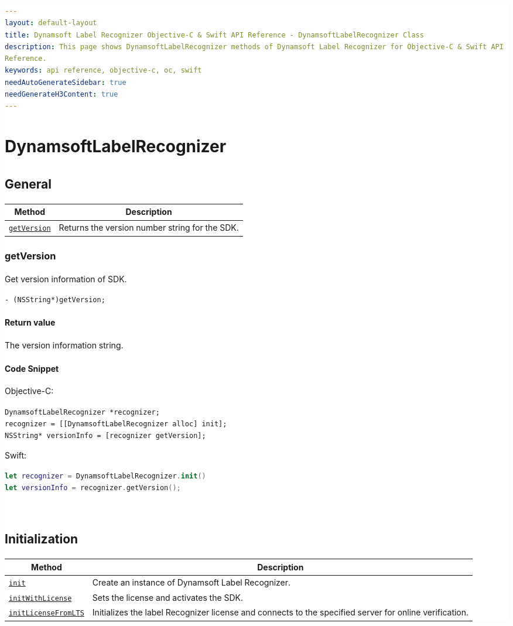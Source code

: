 ```yaml
---
layout: default-layout
title: Dynamsoft Label Recognizer Objective-C & Swift API Reference - DynamsoftLabelRecognizer Class
description: This page shows DynamsoftLabelRecognizer methods of Dynamsoft Label Recognizer for Objective-C & Swift API Reference.
keywords: api reference, objective-c, oc, swift
needAutoGenerateSidebar: true
needGenerateH3Content: true
---
```



# DynamsoftLabelRecognizer

## General
   
  | Method               | Description |
  |----------------------|-------------|
  | [`getVersion`](#getversion) | Returns the version number string for the SDK. |
   
### getVersion

Get version information of SDK.

```objc
- (NSString*)getVersion;
```

#### Return value
The version information string.

#### Code Snippet
Objective-C:
```objc
DynamsoftLabelRecognizer *recognizer;
recognizer = [[DynamsoftLabelRecognizer alloc] init];
NSString* versionInfo = [recognizer getVersion];
```

Swift:

```Swift
let recognizer = DynamsoftLabelRecognizer.init()
let versionInfo = recognizer.getVersion();
```

&nbsp; 

## Initialization
  
  | Method               | Description |
  |----------------------|-------------|
  | [`init`](#init) | Create an instance of Dynamsoft Label Recognizer. |
  | [`initWithLicense`](#initWithLicense) | Sets the license and activates the SDK. |
  | [`initLicenseFromLTS`](#initlicensefromlts) | Initializes the label Recognizer license and connects to the specified server for online verification. |
